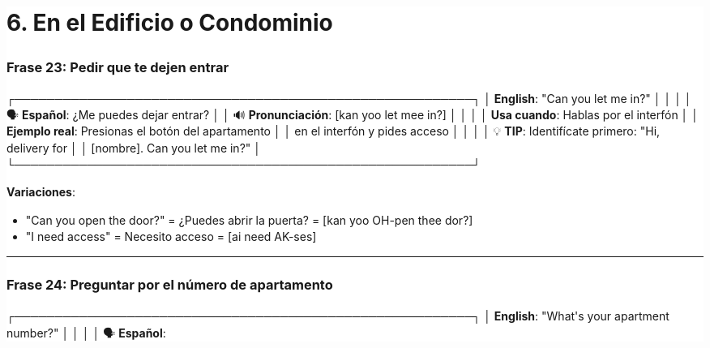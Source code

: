 # 6. En el Edificio o Condominio

### Frase 23: Pedir que te dejen entrar

┌─────────────────────────────────────────────────────────┐
│ **English**: "Can you let me in?"                       │
│                                                          │
│ 🗣️ **Español**: ¿Me puedes dejar entrar?                │
│ 🔊 **Pronunciación**: [kan yoo let mee in?]             │
│                                                          │
│ **Usa cuando**: Hablas por el interfón                  │
│ **Ejemplo real**: Presionas el botón del apartamento    │
│ en el interfón y pides acceso                           │
│                                                          │
│ 💡 **TIP**: Identifícate primero: "Hi, delivery for     │
│ [nombre]. Can you let me in?"                           │
└─────────────────────────────────────────────────────────┘

**Variaciones**:
- "Can you open the door?" = ¿Puedes abrir la puerta? = [kan yoo OH-pen thee dor?]
- "I need access" = Necesito acceso = [ai need AK-ses]

---

### Frase 24: Preguntar por el número de apartamento

┌─────────────────────────────────────────────────────────┐
│ **English**: "What's your apartment number?"            │
│                                                          │
│ 🗣️ **Español**: 
